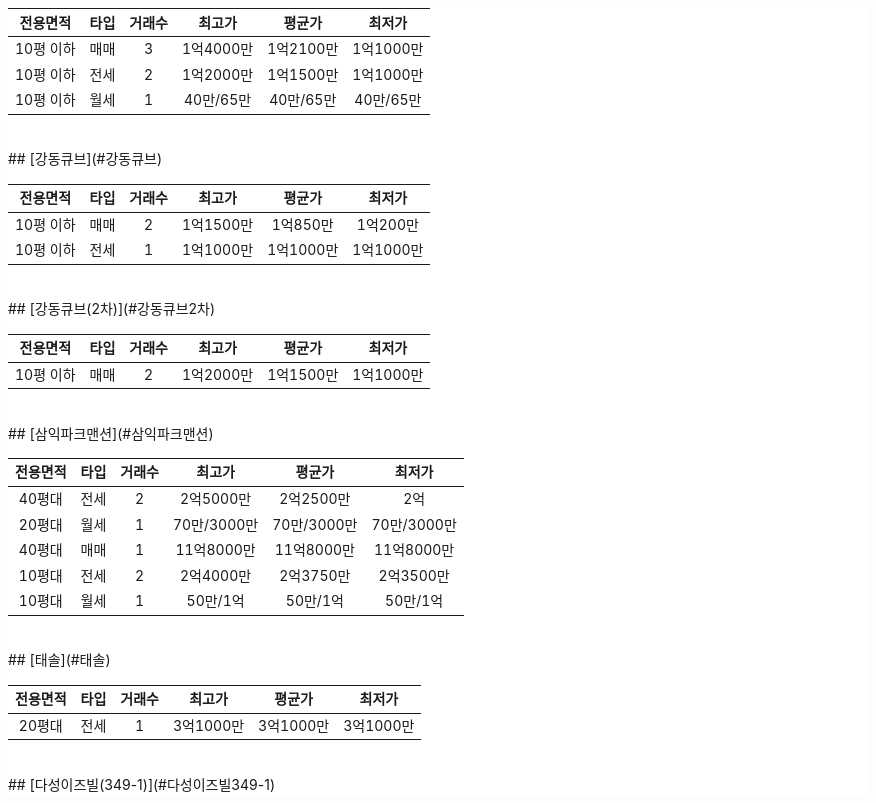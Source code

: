 |전용면적|타입|거래수|최고가|평균가|최저가|
|:---:|:---:|:---:|:---:|:---:|:---:|
|10평 이하|<span class="deal-type-1">매매</span>|3|1억4000만|1억2100만|1억1000만|
|10평 이하|<span class="deal-type-2">전세</span>|2|1억2000만|1억1500만|1억1000만|
|10평 이하|<span class="deal-type-3">월세</span>|1|40만/65만|40만/65만|40만/65만|

<br/>
## [강동큐브](#강동큐브)

|전용면적|타입|거래수|최고가|평균가|최저가|
|:---:|:---:|:---:|:---:|:---:|:---:|
|10평 이하|<span class="deal-type-1">매매</span>|2|1억1500만|1억850만|1억200만|
|10평 이하|<span class="deal-type-2">전세</span>|1|1억1000만|1억1000만|1억1000만|

<br/>
## [강동큐브(2차)](#강동큐브2차)

|전용면적|타입|거래수|최고가|평균가|최저가|
|:---:|:---:|:---:|:---:|:---:|:---:|
|10평 이하|<span class="deal-type-1">매매</span>|2|1억2000만|1억1500만|1억1000만|

<br/>
## [삼익파크맨션](#삼익파크맨션)

|전용면적|타입|거래수|최고가|평균가|최저가|
|:---:|:---:|:---:|:---:|:---:|:---:|
|40평대|<span class="deal-type-2">전세</span>|2|2억5000만|2억2500만|2억|
|20평대|<span class="deal-type-3">월세</span>|1|70만/3000만|70만/3000만|70만/3000만|
|40평대|<span class="deal-type-1">매매</span>|1|11억8000만|11억8000만|11억8000만|
|10평대|<span class="deal-type-2">전세</span>|2|2억4000만|2억3750만|2억3500만|
|10평대|<span class="deal-type-3">월세</span>|1|50만/1억|50만/1억|50만/1억|

<br/>
## [태솔](#태솔)

|전용면적|타입|거래수|최고가|평균가|최저가|
|:---:|:---:|:---:|:---:|:---:|:---:|
|20평대|<span class="deal-type-2">전세</span>|1|3억1000만|3억1000만|3억1000만|

<br/>
## [다성이즈빌(349-1)](#다성이즈빌349-1)
